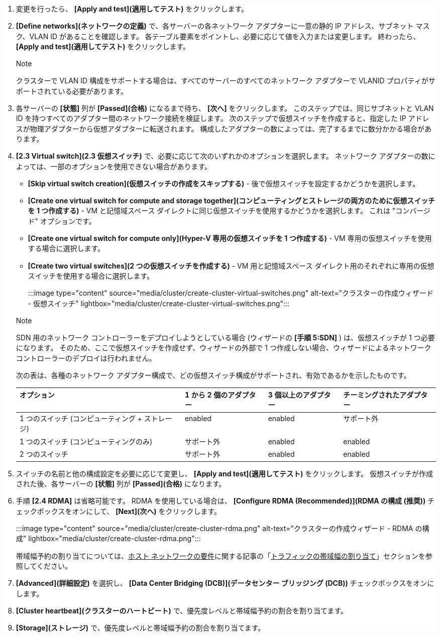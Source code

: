 1. 変更を行ったら、 **[Apply and test]\(適用してテスト\)** をクリックします。
1. **[Define networks]\(ネットワークの定義\)** で、各サーバーの各ネットワーク アダプターに一意の静的 IP アドレス、サブネット マスク、VLAN ID があることを確認します。 各テーブル要素をポイントし、必要に応じて値を入力または変更します。 終わったら、 **[Apply and test]\(適用してテスト\)** をクリックします。

    > [!NOTE]
    > クラスターで VLAN ID 構成をサポートする場合は、すべてのサーバーのすべてのネットワーク アダプターで VLANID プロパティがサポートされている必要があります。

1. 各サーバーの **[状態]** 列が **[Passed]\(合格\)** になるまで待ち、 **[次へ]** をクリックします。 このステップでは、同じサブネットと VLAN ID を持つすべてのアダプター間のネットワーク接続を検証します。 次のステップで仮想スイッチを作成すると、指定した IP アドレスが物理アダプターから仮想アダプターに転送されます。 構成したアダプターの数によっては、完了するまでに数分かかる場合があります。

1. **[2.3 Virtual switch]\(2.3 仮想スイッチ\)** で、必要に応じて次のいずれかのオプションを選択します。 ネットワーク アダプターの数によっては、一部のオプションを使用できない場合があります。

    - **[Skip virtual switch creation]\(仮想スイッチの作成をスキップする\)** - 後で仮想スイッチを設定するかどうかを選択します。
    - **[Create one virtual switch for compute and storage together]\(コンピューティングとストレージの両方のために仮想スイッチを 1 つ作成する\)** - VM と記憶域スペース ダイレクトに同じ仮想スイッチを使用するかどうかを選択します。 これは "コンバージド" オプションです。
    - **[Create one virtual switch for compute only]\(Hyper-V 専用の仮想スイッチを 1 つ作成する\)** - VM 専用の仮想スイッチを使用する場合に選択します。
    - **[Create two virtual switches]\(2 つの仮想スイッチを作成する\)** - VM 用と記憶域スペース ダイレクト用のそれぞれに専用の仮想スイッチを使用する場合に選択します。

        :::image type="content" source="media/cluster/create-cluster-virtual-switches.png" alt-text="クラスターの作成ウィザード - 仮想スイッチ" lightbox="media/cluster/create-cluster-virtual-switches.png":::

    > [!NOTE]
    > SDN 用のネットワーク コントローラーをデプロイしようとしている場合 (ウィザードの **[手順 5:SDN]** ) は、仮想スイッチが 1 つ必要になります。 そのため、ここで仮想スイッチを作成せず、ウィザードの外部で 1 つ作成しない場合、ウィザードによるネットワーク コントローラーのデプロイは行われません。

    次の表は、各種のネットワーク アダプター構成で、どの仮想スイッチ構成がサポートされ、有効であるかを示したものです。

    | オプション | 1 から 2 個のアダプター | 3 個以上のアダプター | チーミングされたアダプター |
    | :------------- | :--------- |:--------| :---------|
    | 1 つのスイッチ (コンピューティング + ストレージ) | enabled | enabled  | サポート外 |
    | 1 つのスイッチ (コンピューティングのみ) | サポート外| enabled | enabled |
    | 2 つのスイッチ | サポート外 | enabled | enabled |

1. スイッチの名前と他の構成設定を必要に応じて変更し、 **[Apply and test]\(適用してテスト\)** をクリックします。 仮想スイッチが作成された後、各サーバーの **[状態]** 列が **[Passed]\(合格\)** になります。

1. 手順 **[2.4 RDMA]** は省略可能です。 RDMA を使用している場合は、 **[Configure RDMA (Recommended)]\(RDMA の構成 (推奨)\)** チェックボックスをオンにして、 **[Next]\(次へ\)** をクリックします。

    :::image type="content" source="media/cluster/create-cluster-rdma.png" alt-text="クラスターの作成ウィザード - RDMA の構成" lightbox="media/cluster/create-cluster-rdma.png":::

    帯域幅予約の割り当てについては、[ホスト ネットワークの要件](../concepts/host-network-requirements.md)に関する記事の「[トラフィックの帯域幅の割り当て](../concepts/host-network-requirements.md#traffic-bandwidth-allocation)」セクションを参照してください。

1. **[Advanced]\(詳細設定\)** を選択し、 **[Data Center Bridging (DCB)]\(データセンター ブリッジング (DCB)\)** チェックボックスをオンにします。

1. **[Cluster heartbeat]\(クラスターのハートビート\)** で、優先度レベルと帯域幅予約の割合を割り当てます。

1. **[Storage]\(ストレージ\)** で、優先度レベルと帯域幅予約の割合を割り当てます。
